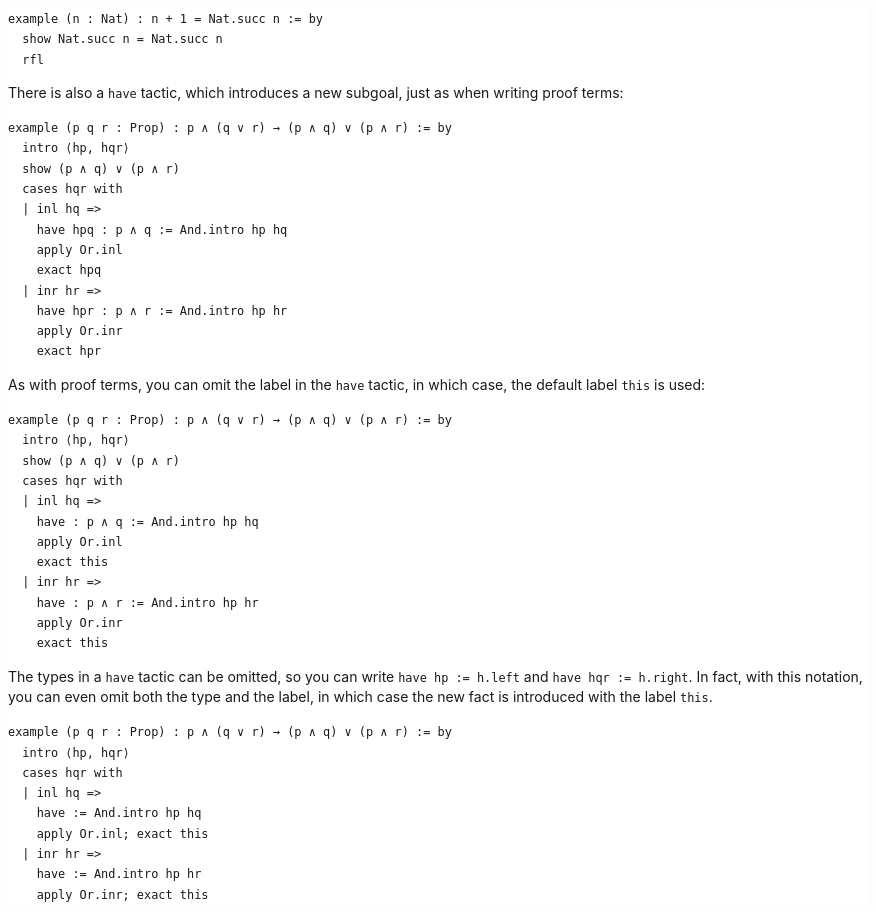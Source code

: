 ```lean
example (n : Nat) : n + 1 = Nat.succ n := by
  show Nat.succ n = Nat.succ n
  rfl
```

There is also a ``have`` tactic, which introduces a new subgoal, just as when writing proof terms:

```lean
example (p q r : Prop) : p ∧ (q ∨ r) → (p ∧ q) ∨ (p ∧ r) := by
  intro ⟨hp, hqr⟩
  show (p ∧ q) ∨ (p ∧ r)
  cases hqr with
  | inl hq =>
    have hpq : p ∧ q := And.intro hp hq
    apply Or.inl
    exact hpq
  | inr hr =>
    have hpr : p ∧ r := And.intro hp hr
    apply Or.inr
    exact hpr
```

As with proof terms, you can omit the label in the ``have`` tactic, in
which case, the default label ``this`` is used:

```lean
example (p q r : Prop) : p ∧ (q ∨ r) → (p ∧ q) ∨ (p ∧ r) := by
  intro ⟨hp, hqr⟩
  show (p ∧ q) ∨ (p ∧ r)
  cases hqr with
  | inl hq =>
    have : p ∧ q := And.intro hp hq
    apply Or.inl
    exact this
  | inr hr =>
    have : p ∧ r := And.intro hp hr
    apply Or.inr
    exact this
```

The types in a ``have`` tactic can be omitted, so you can write ``have
hp := h.left`` and ``have hqr := h.right``.  In fact, with this
notation, you can even omit both the type and the label, in which case
the new fact is introduced with the label ``this``.

```lean
example (p q r : Prop) : p ∧ (q ∨ r) → (p ∧ q) ∨ (p ∧ r) := by
  intro ⟨hp, hqr⟩
  cases hqr with
  | inl hq =>
    have := And.intro hp hq
    apply Or.inl; exact this
  | inr hr =>
    have := And.intro hp hr
    apply Or.inr; exact this
```
